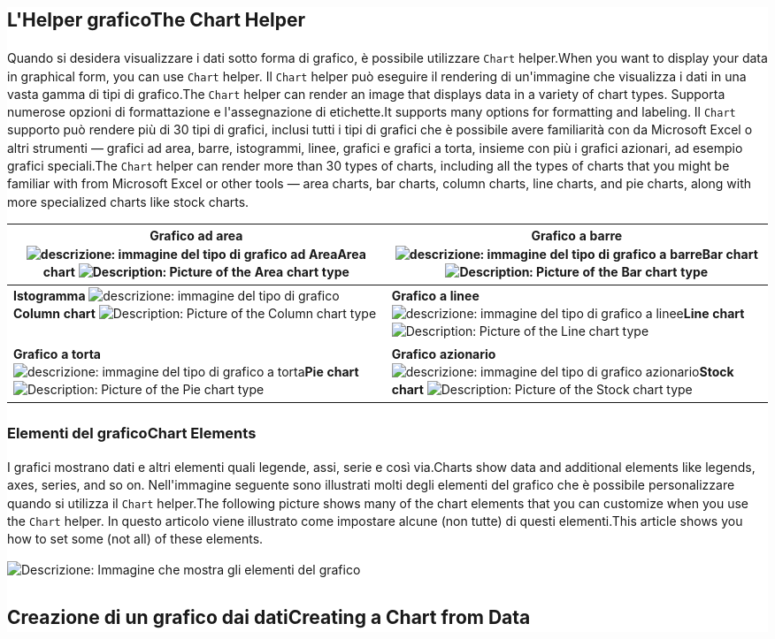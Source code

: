 
<a id="The_Chart_Helper"></a>
## <a name="the-chart-helper"></a><span data-ttu-id="b5342-115">L'Helper grafico</span><span class="sxs-lookup"><span data-stu-id="b5342-115">The Chart Helper</span></span>

<span data-ttu-id="b5342-116">Quando si desidera visualizzare i dati sotto forma di grafico, è possibile utilizzare `Chart` helper.</span><span class="sxs-lookup"><span data-stu-id="b5342-116">When you want to display your data in graphical form, you can use `Chart` helper.</span></span> <span data-ttu-id="b5342-117">Il `Chart` helper può eseguire il rendering di un'immagine che visualizza i dati in una vasta gamma di tipi di grafico.</span><span class="sxs-lookup"><span data-stu-id="b5342-117">The `Chart` helper can render an image that displays data in a variety of chart types.</span></span> <span data-ttu-id="b5342-118">Supporta numerose opzioni di formattazione e l'assegnazione di etichette.</span><span class="sxs-lookup"><span data-stu-id="b5342-118">It supports many options for formatting and labeling.</span></span> <span data-ttu-id="b5342-119">Il `Chart` supporto può rendere più di 30 tipi di grafici, inclusi tutti i tipi di grafici che è possibile avere familiarità con da Microsoft Excel o altri strumenti &#8212; grafici ad area, barre, istogrammi, linee, grafici e grafici a torta, insieme con più i grafici azionari, ad esempio grafici speciali.</span><span class="sxs-lookup"><span data-stu-id="b5342-119">The `Chart` helper can render more than 30 types of charts, including all the types of charts that you might be familiar with from Microsoft Excel or other tools &#8212; area charts, bar charts, column charts, line charts, and pie charts, along with more specialized charts like stock charts.</span></span>

| <span data-ttu-id="b5342-120">**Grafico ad area** ![descrizione: immagine del tipo di grafico ad Area](7-displaying-data-in-a-chart/_static/image1.jpg)</span><span class="sxs-lookup"><span data-stu-id="b5342-120">**Area chart** ![Description: Picture of the Area chart type](7-displaying-data-in-a-chart/_static/image1.jpg)</span></span> | <span data-ttu-id="b5342-121">**Grafico a barre** ![descrizione: immagine del tipo di grafico a barre](7-displaying-data-in-a-chart/_static/image2.jpg)</span><span class="sxs-lookup"><span data-stu-id="b5342-121">**Bar chart** ![Description: Picture of the Bar chart type](7-displaying-data-in-a-chart/_static/image2.jpg)</span></span> |
| --- | --- |
| <span data-ttu-id="b5342-122">**Istogramma** ![descrizione: immagine del tipo di grafico](7-displaying-data-in-a-chart/_static/image3.jpg)</span><span class="sxs-lookup"><span data-stu-id="b5342-122">**Column chart** ![Description: Picture of the Column chart type](7-displaying-data-in-a-chart/_static/image3.jpg)</span></span> | <span data-ttu-id="b5342-123">**Grafico a linee** ![descrizione: immagine del tipo di grafico a linee](7-displaying-data-in-a-chart/_static/image4.jpg)</span><span class="sxs-lookup"><span data-stu-id="b5342-123">**Line chart** ![Description: Picture of the Line chart type](7-displaying-data-in-a-chart/_static/image4.jpg)</span></span> |
| <span data-ttu-id="b5342-124">**Grafico a torta** ![descrizione: immagine del tipo di grafico a torta](7-displaying-data-in-a-chart/_static/image5.jpg)</span><span class="sxs-lookup"><span data-stu-id="b5342-124">**Pie chart** ![Description: Picture of the Pie chart type](7-displaying-data-in-a-chart/_static/image5.jpg)</span></span> | <span data-ttu-id="b5342-125">**Grafico azionario** ![descrizione: immagine del tipo di grafico azionario](7-displaying-data-in-a-chart/_static/image6.jpg)</span><span class="sxs-lookup"><span data-stu-id="b5342-125">**Stock chart** ![Description: Picture of the Stock chart type](7-displaying-data-in-a-chart/_static/image6.jpg)</span></span> |

### <a name="chart-elements"></a><span data-ttu-id="b5342-126">Elementi del grafico</span><span class="sxs-lookup"><span data-stu-id="b5342-126">Chart Elements</span></span>

<span data-ttu-id="b5342-127">I grafici mostrano dati e altri elementi quali legende, assi, serie e così via.</span><span class="sxs-lookup"><span data-stu-id="b5342-127">Charts show data and additional elements like legends, axes, series, and so on.</span></span> <span data-ttu-id="b5342-128">Nell'immagine seguente sono illustrati molti degli elementi del grafico che è possibile personalizzare quando si utilizza il `Chart` helper.</span><span class="sxs-lookup"><span data-stu-id="b5342-128">The following picture shows many of the chart elements that you can customize when you use the `Chart` helper.</span></span> <span data-ttu-id="b5342-129">In questo articolo viene illustrato come impostare alcune (non tutte) di questi elementi.</span><span class="sxs-lookup"><span data-stu-id="b5342-129">This article shows you how to set some (not all) of these elements.</span></span>

![Descrizione: Immagine che mostra gli elementi del grafico](7-displaying-data-in-a-chart/_static/image7.jpg)

<a id="Creating_a_Chart"></a>
## <a name="creating-a-chart-from-data"></a><span data-ttu-id="b5342-131">Creazione di un grafico dai dati</span><span class="sxs-lookup"><span data-stu-id="b5342-131">Creating a Chart from Data</span></span>
